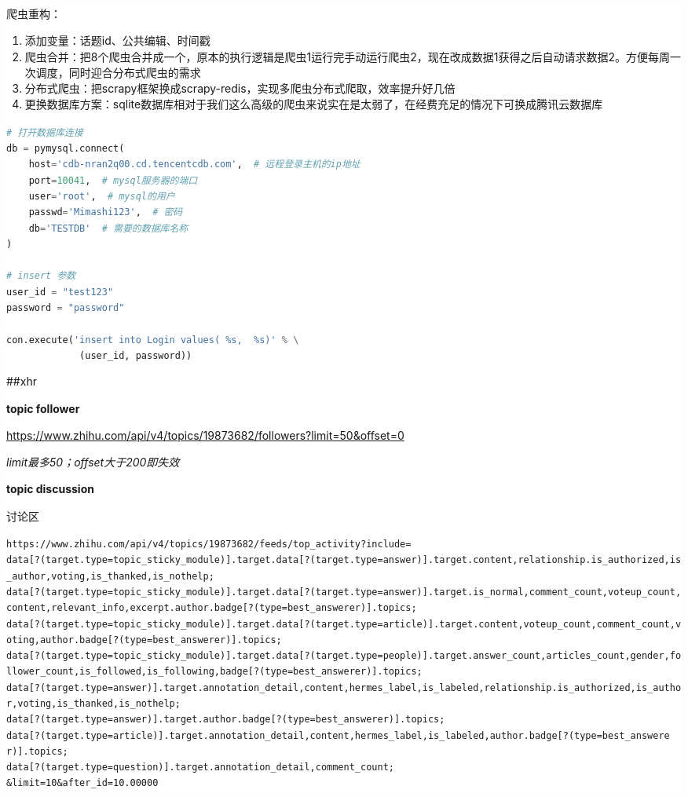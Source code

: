 

爬虫重构：

1. 添加变量：话题id、公共编辑、时间戳
2. 爬虫合并：把8个爬虫合并成一个，原本的执行逻辑是爬虫1运行完手动运行爬虫2，现在改成数据1获得之后自动请求数据2。方便每周一次调度，同时迎合分布式爬虫的需求
3. 分布式爬虫：把scrapy框架换成scrapy-redis，实现多爬虫分布式爬取，效率提升好几倍
4. 更换数据库方案：sqlite数据库相对于我们这么高级的爬虫来说实在是太弱了，在经费充足的情况下可换成腾讯云数据库

```python
# 打开数据库连接
db = pymysql.connect(
    host='cdb-nran2q00.cd.tencentcdb.com',  # 远程登录主机的ip地址
    port=10041,  # mysql服务器的端口
    user='root',  # mysql的用户
    passwd='Mimashi123',  # 密码
    db='TESTDB'  # 需要的数据库名称
)

# insert 参数
user_id = "test123"
password = "password"

con.execute('insert into Login values( %s,  %s)' % \
             (user_id, password))
```

##xhr

**topic follower**

https://www.zhihu.com/api/v4/topics/19873682/followers?limit=50&offset=0

*limit最多50；offset大于200即失效*

**topic discussion**

讨论区

```xquery
https://www.zhihu.com/api/v4/topics/19873682/feeds/top_activity?include=
data[?(target.type=topic_sticky_module)].target.data[?(target.type=answer)].target.content,relationship.is_authorized,is_author,voting,is_thanked,is_nothelp;
data[?(target.type=topic_sticky_module)].target.data[?(target.type=answer)].target.is_normal,comment_count,voteup_count,content,relevant_info,excerpt.author.badge[?(type=best_answerer)].topics;
data[?(target.type=topic_sticky_module)].target.data[?(target.type=article)].target.content,voteup_count,comment_count,voting,author.badge[?(type=best_answerer)].topics;
data[?(target.type=topic_sticky_module)].target.data[?(target.type=people)].target.answer_count,articles_count,gender,follower_count,is_followed,is_following,badge[?(type=best_answerer)].topics;
data[?(target.type=answer)].target.annotation_detail,content,hermes_label,is_labeled,relationship.is_authorized,is_author,voting,is_thanked,is_nothelp;
data[?(target.type=answer)].target.author.badge[?(type=best_answerer)].topics;
data[?(target.type=article)].target.annotation_detail,content,hermes_label,is_labeled,author.badge[?(type=best_answerer)].topics;
data[?(target.type=question)].target.annotation_detail,comment_count;
&limit=10&after_id=10.00000
```
